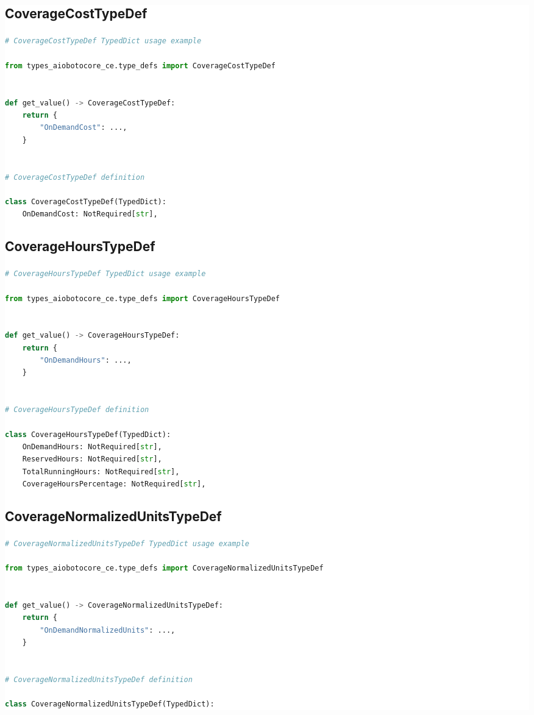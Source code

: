 ```python
```


## CoverageCostTypeDef

```python
# CoverageCostTypeDef TypedDict usage example

from types_aiobotocore_ce.type_defs import CoverageCostTypeDef


def get_value() -> CoverageCostTypeDef:
    return {
        "OnDemandCost": ...,
    }


# CoverageCostTypeDef definition

class CoverageCostTypeDef(TypedDict):
    OnDemandCost: NotRequired[str],
```


## CoverageHoursTypeDef

```python
# CoverageHoursTypeDef TypedDict usage example

from types_aiobotocore_ce.type_defs import CoverageHoursTypeDef


def get_value() -> CoverageHoursTypeDef:
    return {
        "OnDemandHours": ...,
    }


# CoverageHoursTypeDef definition

class CoverageHoursTypeDef(TypedDict):
    OnDemandHours: NotRequired[str],
    ReservedHours: NotRequired[str],
    TotalRunningHours: NotRequired[str],
    CoverageHoursPercentage: NotRequired[str],
```


## CoverageNormalizedUnitsTypeDef

```python
# CoverageNormalizedUnitsTypeDef TypedDict usage example

from types_aiobotocore_ce.type_defs import CoverageNormalizedUnitsTypeDef


def get_value() -> CoverageNormalizedUnitsTypeDef:
    return {
        "OnDemandNormalizedUnits": ...,
    }


# CoverageNormalizedUnitsTypeDef definition

class CoverageNormalizedUnitsTypeDef(TypedDict):
```